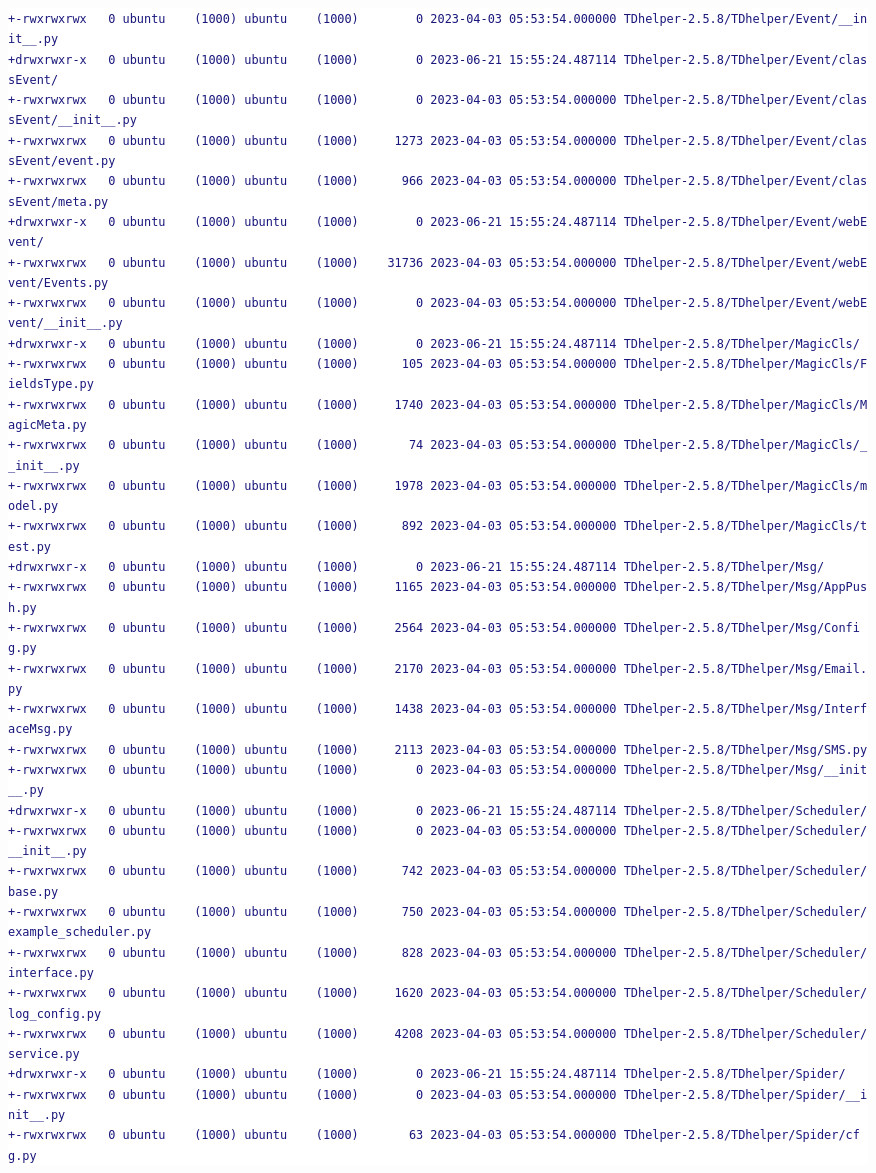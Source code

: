 ```diff
+-rwxrwxrwx   0 ubuntu    (1000) ubuntu    (1000)        0 2023-04-03 05:53:54.000000 TDhelper-2.5.8/TDhelper/Event/__init__.py
+drwxrwxr-x   0 ubuntu    (1000) ubuntu    (1000)        0 2023-06-21 15:55:24.487114 TDhelper-2.5.8/TDhelper/Event/classEvent/
+-rwxrwxrwx   0 ubuntu    (1000) ubuntu    (1000)        0 2023-04-03 05:53:54.000000 TDhelper-2.5.8/TDhelper/Event/classEvent/__init__.py
+-rwxrwxrwx   0 ubuntu    (1000) ubuntu    (1000)     1273 2023-04-03 05:53:54.000000 TDhelper-2.5.8/TDhelper/Event/classEvent/event.py
+-rwxrwxrwx   0 ubuntu    (1000) ubuntu    (1000)      966 2023-04-03 05:53:54.000000 TDhelper-2.5.8/TDhelper/Event/classEvent/meta.py
+drwxrwxr-x   0 ubuntu    (1000) ubuntu    (1000)        0 2023-06-21 15:55:24.487114 TDhelper-2.5.8/TDhelper/Event/webEvent/
+-rwxrwxrwx   0 ubuntu    (1000) ubuntu    (1000)    31736 2023-04-03 05:53:54.000000 TDhelper-2.5.8/TDhelper/Event/webEvent/Events.py
+-rwxrwxrwx   0 ubuntu    (1000) ubuntu    (1000)        0 2023-04-03 05:53:54.000000 TDhelper-2.5.8/TDhelper/Event/webEvent/__init__.py
+drwxrwxr-x   0 ubuntu    (1000) ubuntu    (1000)        0 2023-06-21 15:55:24.487114 TDhelper-2.5.8/TDhelper/MagicCls/
+-rwxrwxrwx   0 ubuntu    (1000) ubuntu    (1000)      105 2023-04-03 05:53:54.000000 TDhelper-2.5.8/TDhelper/MagicCls/FieldsType.py
+-rwxrwxrwx   0 ubuntu    (1000) ubuntu    (1000)     1740 2023-04-03 05:53:54.000000 TDhelper-2.5.8/TDhelper/MagicCls/MagicMeta.py
+-rwxrwxrwx   0 ubuntu    (1000) ubuntu    (1000)       74 2023-04-03 05:53:54.000000 TDhelper-2.5.8/TDhelper/MagicCls/__init__.py
+-rwxrwxrwx   0 ubuntu    (1000) ubuntu    (1000)     1978 2023-04-03 05:53:54.000000 TDhelper-2.5.8/TDhelper/MagicCls/model.py
+-rwxrwxrwx   0 ubuntu    (1000) ubuntu    (1000)      892 2023-04-03 05:53:54.000000 TDhelper-2.5.8/TDhelper/MagicCls/test.py
+drwxrwxr-x   0 ubuntu    (1000) ubuntu    (1000)        0 2023-06-21 15:55:24.487114 TDhelper-2.5.8/TDhelper/Msg/
+-rwxrwxrwx   0 ubuntu    (1000) ubuntu    (1000)     1165 2023-04-03 05:53:54.000000 TDhelper-2.5.8/TDhelper/Msg/AppPush.py
+-rwxrwxrwx   0 ubuntu    (1000) ubuntu    (1000)     2564 2023-04-03 05:53:54.000000 TDhelper-2.5.8/TDhelper/Msg/Config.py
+-rwxrwxrwx   0 ubuntu    (1000) ubuntu    (1000)     2170 2023-04-03 05:53:54.000000 TDhelper-2.5.8/TDhelper/Msg/Email.py
+-rwxrwxrwx   0 ubuntu    (1000) ubuntu    (1000)     1438 2023-04-03 05:53:54.000000 TDhelper-2.5.8/TDhelper/Msg/InterfaceMsg.py
+-rwxrwxrwx   0 ubuntu    (1000) ubuntu    (1000)     2113 2023-04-03 05:53:54.000000 TDhelper-2.5.8/TDhelper/Msg/SMS.py
+-rwxrwxrwx   0 ubuntu    (1000) ubuntu    (1000)        0 2023-04-03 05:53:54.000000 TDhelper-2.5.8/TDhelper/Msg/__init__.py
+drwxrwxr-x   0 ubuntu    (1000) ubuntu    (1000)        0 2023-06-21 15:55:24.487114 TDhelper-2.5.8/TDhelper/Scheduler/
+-rwxrwxrwx   0 ubuntu    (1000) ubuntu    (1000)        0 2023-04-03 05:53:54.000000 TDhelper-2.5.8/TDhelper/Scheduler/__init__.py
+-rwxrwxrwx   0 ubuntu    (1000) ubuntu    (1000)      742 2023-04-03 05:53:54.000000 TDhelper-2.5.8/TDhelper/Scheduler/base.py
+-rwxrwxrwx   0 ubuntu    (1000) ubuntu    (1000)      750 2023-04-03 05:53:54.000000 TDhelper-2.5.8/TDhelper/Scheduler/example_scheduler.py
+-rwxrwxrwx   0 ubuntu    (1000) ubuntu    (1000)      828 2023-04-03 05:53:54.000000 TDhelper-2.5.8/TDhelper/Scheduler/interface.py
+-rwxrwxrwx   0 ubuntu    (1000) ubuntu    (1000)     1620 2023-04-03 05:53:54.000000 TDhelper-2.5.8/TDhelper/Scheduler/log_config.py
+-rwxrwxrwx   0 ubuntu    (1000) ubuntu    (1000)     4208 2023-04-03 05:53:54.000000 TDhelper-2.5.8/TDhelper/Scheduler/service.py
+drwxrwxr-x   0 ubuntu    (1000) ubuntu    (1000)        0 2023-06-21 15:55:24.487114 TDhelper-2.5.8/TDhelper/Spider/
+-rwxrwxrwx   0 ubuntu    (1000) ubuntu    (1000)        0 2023-04-03 05:53:54.000000 TDhelper-2.5.8/TDhelper/Spider/__init__.py
+-rwxrwxrwx   0 ubuntu    (1000) ubuntu    (1000)       63 2023-04-03 05:53:54.000000 TDhelper-2.5.8/TDhelper/Spider/cfg.py
```